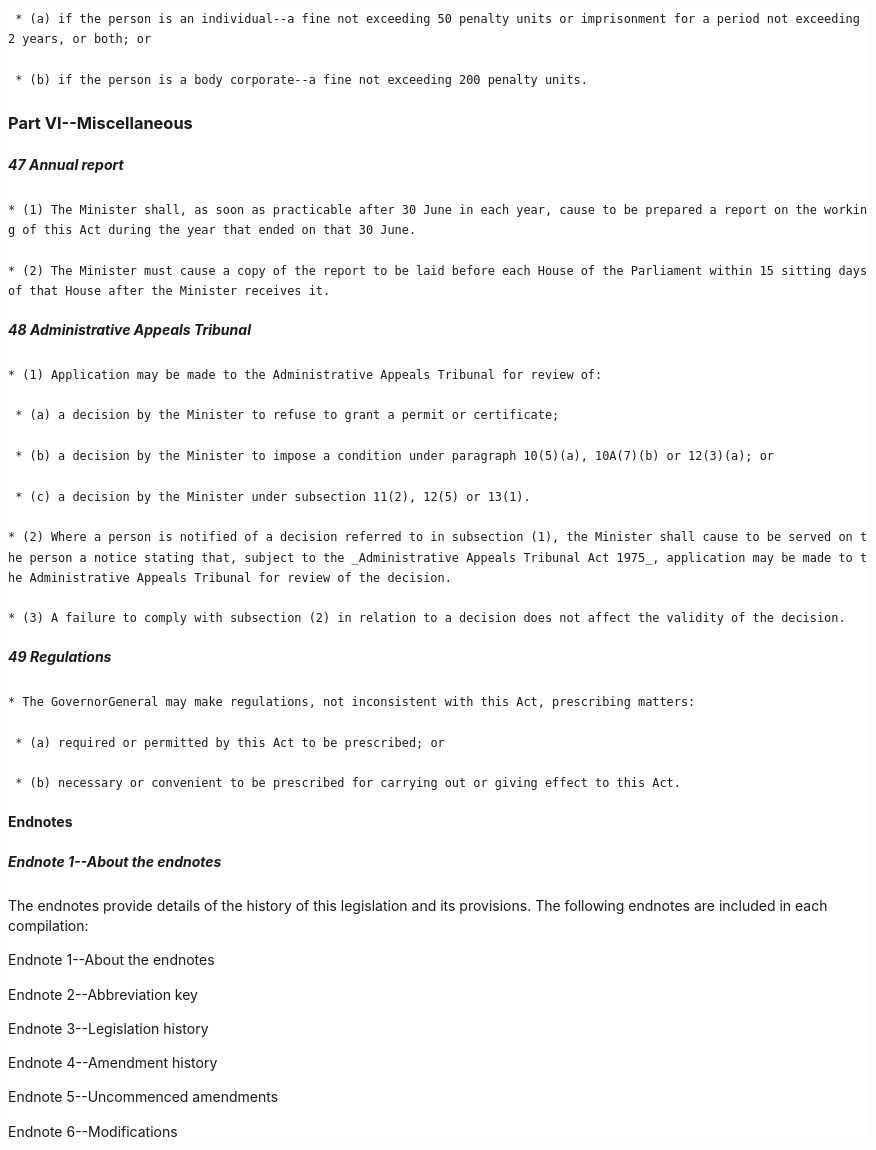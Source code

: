      * (a) if the person is an individual--a fine not exceeding 50 penalty units or imprisonment for a period not exceeding 2 years, or both; or

     * (b) if the person is a body corporate--a fine not exceeding 200 penalty units.

### Part VI--Miscellaneous

##### 47  Annual report

    * (1) The Minister shall, as soon as practicable after 30 June in each year, cause to be prepared a report on the working of this Act during the year that ended on that 30 June.

    * (2) The Minister must cause a copy of the report to be laid before each House of the Parliament within 15 sitting days of that House after the Minister receives it.

##### 48  Administrative Appeals Tribunal

    * (1) Application may be made to the Administrative Appeals Tribunal for review of:

     * (a) a decision by the Minister to refuse to grant a permit or certificate;

     * (b) a decision by the Minister to impose a condition under paragraph 10(5)(a), 10A(7)(b) or 12(3)(a); or

     * (c) a decision by the Minister under subsection 11(2), 12(5) or 13(1).

    * (2) Where a person is notified of a decision referred to in subsection (1), the Minister shall cause to be served on the person a notice stating that, subject to the _Administrative Appeals Tribunal Act 1975_, application may be made to the Administrative Appeals Tribunal for review of the decision.

    * (3) A failure to comply with subsection (2) in relation to a decision does not affect the validity of the decision.

##### 49  Regulations

    * The GovernorGeneral may make regulations, not inconsistent with this Act, prescribing matters:

     * (a) required or permitted by this Act to be prescribed; or

     * (b) necessary or convenient to be prescribed for carrying out or giving effect to this Act.

#### Endnotes

##### Endnote 1--About the endnotes

The endnotes provide details of the history of this legislation and its provisions. The following endnotes are included in each compilation:

Endnote 1--About the endnotes

Endnote 2--Abbreviation key

Endnote 3--Legislation history

Endnote 4--Amendment history

Endnote 5--Uncommenced amendments

Endnote 6--Modifications

